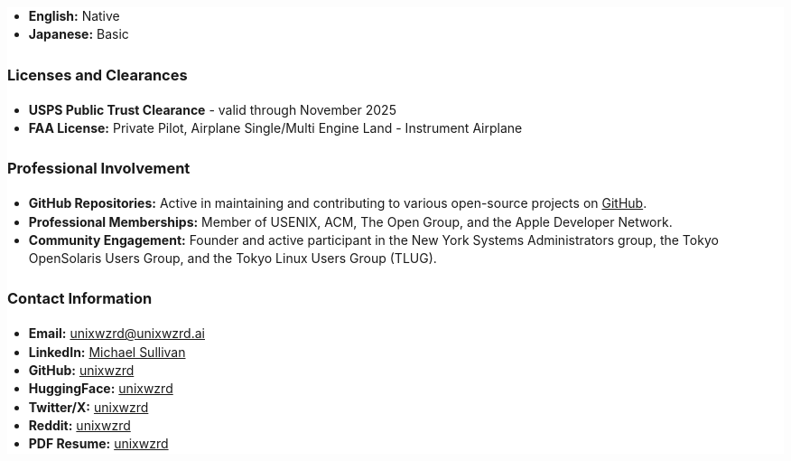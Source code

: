 - **English:** Native
- **Japanese:** Basic

### Licenses and Clearances

- **USPS Public Trust Clearance** - valid through November 2025
- **FAA License:** Private Pilot, Airplane Single/Multi Engine Land - Instrument Airplane

### Professional Involvement

- **GitHub Repositories:** Active in maintaining and contributing to various open-source projects on [GitHub](https://github.com/unixwzrd).
- **Professional Memberships:** Member of USENIX, ACM, The Open Group, and the Apple Developer Network.
- **Community Engagement:** Founder and active participant in the New York Systems Administrators group, the Tokyo OpenSolaris Users Group, and the Tokyo Linux Users Group (TLUG).

### Contact Information

- **Email:** [unixwzrd@unixwzrd.ai](mailto:unixwzrd@unixwzrd.ai)
- **LinkedIn:** [Michael Sullivan](https://www.linkedin.com/in/unixwzrd)
- **GitHub:** [unixwzrd](https://github.com/unixwzrd)
- **HuggingFace:** [unixwzrd](https://huggingface.co/unixwzrd)
- **Twitter/X:** [unixwzrd](https://twitter.com/unixwzrd)
- **Reddit:** [unixwzrd](https://reddit.com/u/unixwzrd)
- **PDF Resume:** [unixwzrd](/assets/documents/SullivanMichael_IT_Resume_202414030.pdf)
